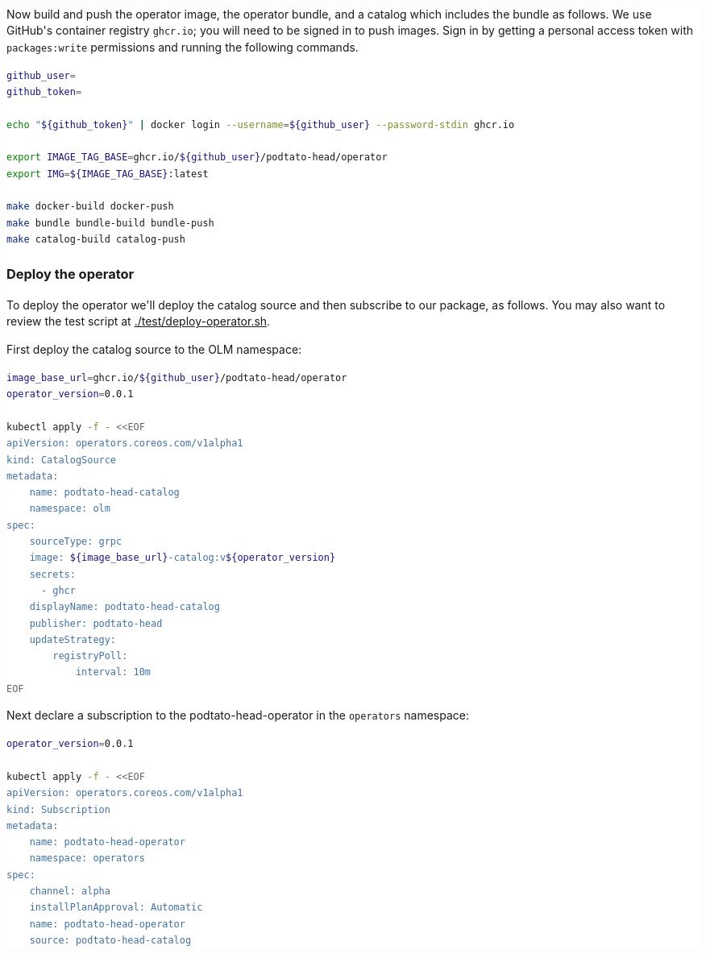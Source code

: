 
Now build and push the operator image, the operator bundle, and a catalog which
includes the bundle as follows. We use GitHub's container registry `ghcr.io`;
you will need to be signed in to push images. Sign in by getting a personal
access token with `packages:write` permissions and running the following commands.

```bash
github_user=
github_token=

echo "${github_token}" | docker login --username=${github_user} --password-stdin ghcr.io

export IMAGE_TAG_BASE=ghcr.io/${github_user}/podtato-head/operator
export IMG=${IMAGE_TAG_BASE}:latest

make docker-build docker-push
make bundle bundle-build bundle-push
make catalog-build catalog-push
```

### Deploy the operator

To deploy the operator we'll deploy the catalog source and then subscribe to our
package, as follows. You may also want to review the test script at
[./test/deploy-operator.sh](./test/deploy-operator.sh).

First deploy the catalog source to the OLM namespace:

```bash
image_base_url=ghcr.io/${github_user}/podtato-head/operator
operator_version=0.0.1

kubectl apply -f - <<EOF
apiVersion: operators.coreos.com/v1alpha1
kind: CatalogSource
metadata:
    name: podtato-head-catalog
    namespace: olm
spec:
    sourceType: grpc
    image: ${image_base_url}-catalog:v${operator_version}
    secrets:
      - ghcr
    displayName: podtato-head-catalog
    publisher: podtato-head
    updateStrategy:
        registryPoll:
            interval: 10m
EOF
```

Next declare a subscription to the podtato-head-operator in the `operators` namespace:

```bash
operator_version=0.0.1

kubectl apply -f - <<EOF
apiVersion: operators.coreos.com/v1alpha1
kind: Subscription
metadata:
    name: podtato-head-operator
    namespace: operators
spec:
    channel: alpha
    installPlanApproval: Automatic
    name: podtato-head-operator
    source: podtato-head-catalog
```